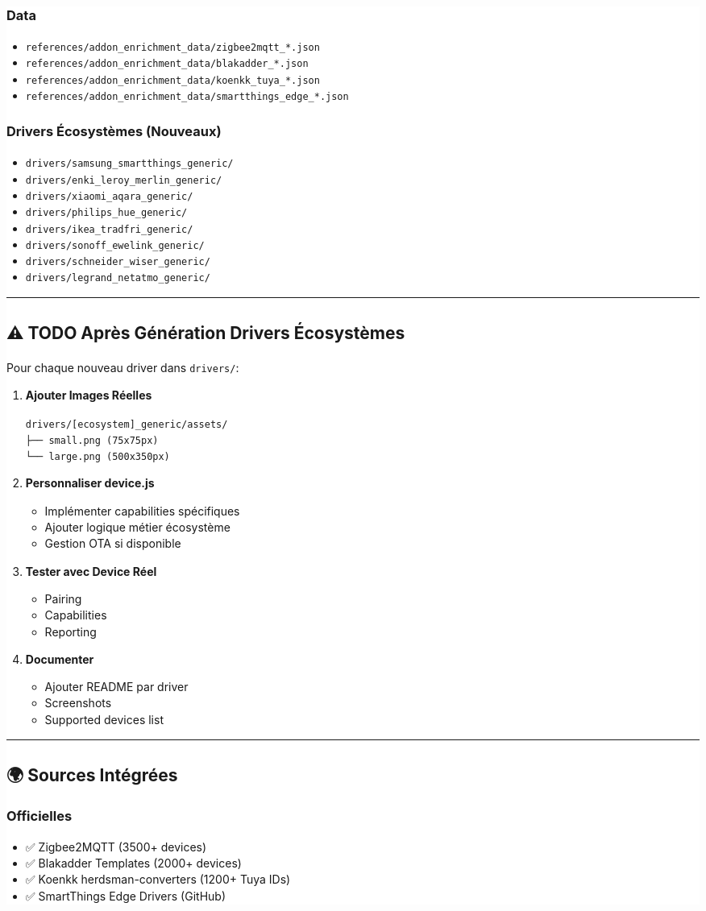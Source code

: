 ### Data
- `references/addon_enrichment_data/zigbee2mqtt_*.json`
- `references/addon_enrichment_data/blakadder_*.json`
- `references/addon_enrichment_data/koenkk_tuya_*.json`
- `references/addon_enrichment_data/smartthings_edge_*.json`

### Drivers Écosystèmes (Nouveaux)
- `drivers/samsung_smartthings_generic/`
- `drivers/enki_leroy_merlin_generic/`
- `drivers/xiaomi_aqara_generic/`
- `drivers/philips_hue_generic/`
- `drivers/ikea_tradfri_generic/`
- `drivers/sonoff_ewelink_generic/`
- `drivers/schneider_wiser_generic/`
- `drivers/legrand_netatmo_generic/`

---

## ⚠️ TODO Après Génération Drivers Écosystèmes

Pour chaque nouveau driver dans `drivers/`:

1. **Ajouter Images Réelles**
   ```
   drivers/[ecosystem]_generic/assets/
   ├── small.png (75x75px)
   └── large.png (500x350px)
   ```

2. **Personnaliser device.js**
   - Implémenter capabilities spécifiques
   - Ajouter logique métier écosystème
   - Gestion OTA si disponible

3. **Tester avec Device Réel**
   - Pairing
   - Capabilities
   - Reporting

4. **Documenter**
   - Ajouter README par driver
   - Screenshots
   - Supported devices list

---

## 🌍 Sources Intégrées

### Officielles
- ✅ Zigbee2MQTT (3500+ devices)
- ✅ Blakadder Templates (2000+ devices)
- ✅ Koenkk herdsman-converters (1200+ Tuya IDs)
- ✅ SmartThings Edge Drivers (GitHub)
